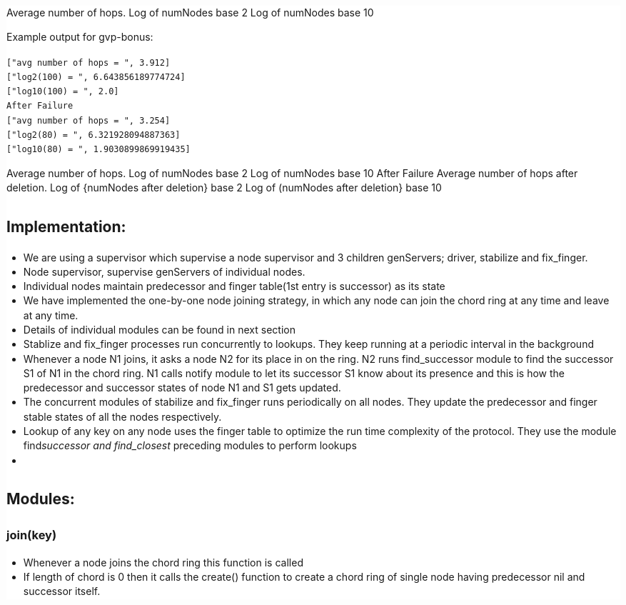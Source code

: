 Average number of hops.
Log of numNodes base 2
Log of numNodes base 10

Example output for gvp-bonus:

```
["avg number of hops = ", 3.912]
["log2(100) = ", 6.643856189774724]
["log10(100) = ", 2.0]
After Failure
["avg number of hops = ", 3.254]
["log2(80) = ", 6.321928094887363]
["log10(80) = ", 1.9030899869919435]
```

Average number of hops.
Log of numNodes base 2
Log of numNodes base 10
After Failure
Average number of hops after deletion.
Log of {numNodes after deletion} base 2
Log of (numNodes after deletion} base 10

## Implementation:

- We are using a supervisor which supervise a node supervisor and 3 children genServers; driver, stabilize and fix_finger.
- Node supervisor, supervise genServers of individual nodes.
- Individual nodes maintain predecessor and finger table(1st entry is successor) as its state
- We have implemented the one-by-one node joining strategy, in which any node can join the chord ring at any time and leave at any time.
- Details of individual modules can be found in next section
- Stablize and fix_finger processes run concurrently to lookups. They keep running at a periodic interval in the background
- Whenever a node N1 joins, it asks a node N2 for its place in on the ring. N2 runs find_successor module to find the successor S1 of N1 in the chord ring. N1 calls notify module to let its successor S1 know about its presence and this is how the predecessor and successor states of node N1 and S1 gets updated.
- The concurrent modules of stabilize and fix_finger runs periodically on all nodes. They update the predecessor and finger stable states of all the nodes respectively.
- Lookup of any key on any node uses the finger table to optimize the run time complexity of the protocol. They use the module find*successor and find_closest* preceding modules to perform lookups
-

## Modules:

### join(key)

- Whenever a node joins the chord ring this function is called
- If length of chord is 0 then it calls the create() function to create a chord ring of single node having predecessor nil and successor itself.
